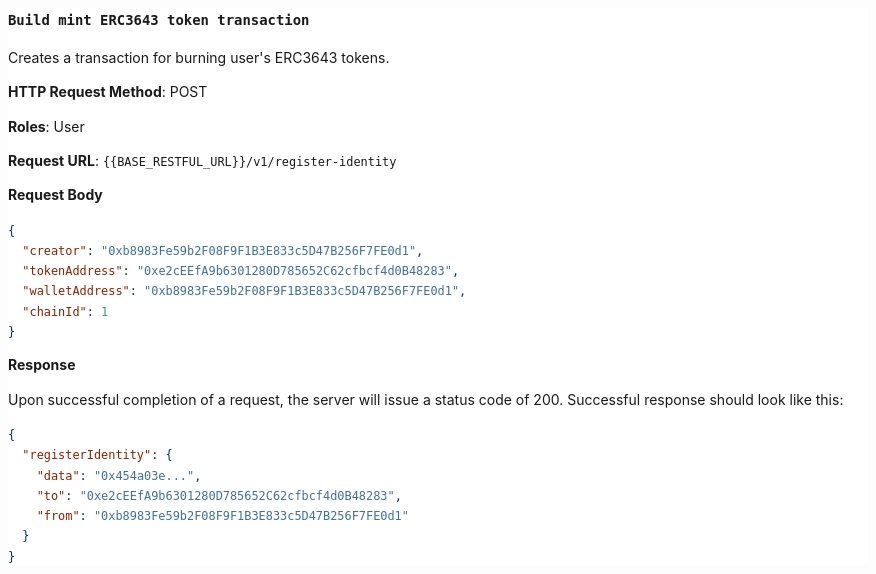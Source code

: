 ### `Build mint ERC3643 token transaction`

Creates a transaction for burning user's ERC3643 tokens.

**HTTP Request Method**: POST

**Roles**: User

**Request URL**: `{{BASE_RESTFUL_URL}}/v1/register-identity`

**Request Body**

```json
{
  "creator": "0xb8983Fe59b2F08F9F1B3E833c5D47B256F7FE0d1",
  "tokenAddress": "0xe2cEEfA9b6301280D785652C62cfbcf4d0B48283",
  "walletAddress": "0xb8983Fe59b2F08F9F1B3E833c5D47B256F7FE0d1",
  "chainId": 1
}
```

**Response**

Upon successful completion of a request, the server will issue a status code of 200. Successful response should look like this:

```json
{
  "registerIdentity": {
    "data": "0x454a03e...",
    "to": "0xe2cEEfA9b6301280D785652C62cfbcf4d0B48283",
    "from": "0xb8983Fe59b2F08F9F1B3E833c5D47B256F7FE0d1"
  }
}
```
